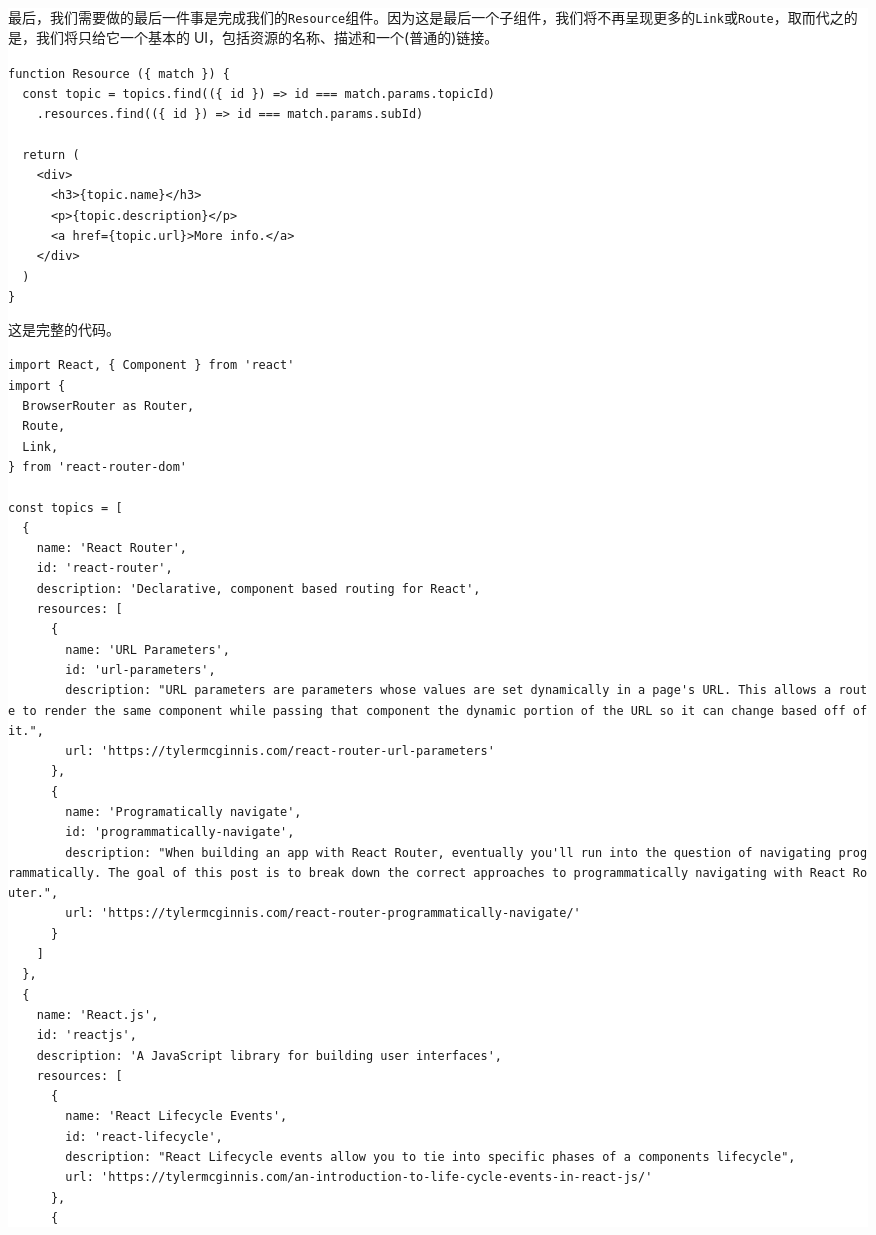 最后，我们需要做的最后一件事是完成我们的`Resource`组件。因为这是最后一个子组件，我们将不再呈现更多的`Link`或`Route`，取而代之的是，我们将只给它一个基本的 UI，包括资源的名称、描述和一个(普通的)链接。

```
function Resource ({ match }) {
  const topic = topics.find(({ id }) => id === match.params.topicId)
    .resources.find(({ id }) => id === match.params.subId)

  return (
    <div>
      <h3>{topic.name}</h3>
      <p>{topic.description}</p>
      <a href={topic.url}>More info.</a>
    </div>
  )
} 
```

这是完整的代码。

```
import React, { Component } from 'react'
import {
  BrowserRouter as Router,
  Route,
  Link,
} from 'react-router-dom'

const topics = [
  {
    name: 'React Router',
    id: 'react-router',
    description: 'Declarative, component based routing for React',
    resources: [
      {
        name: 'URL Parameters',
        id: 'url-parameters',
        description: "URL parameters are parameters whose values are set dynamically in a page's URL. This allows a route to render the same component while passing that component the dynamic portion of the URL so it can change based off of it.",
        url: 'https://tylermcginnis.com/react-router-url-parameters'
      },
      {
        name: 'Programatically navigate',
        id: 'programmatically-navigate',
        description: "When building an app with React Router, eventually you'll run into the question of navigating programmatically. The goal of this post is to break down the correct approaches to programmatically navigating with React Router.",
        url: 'https://tylermcginnis.com/react-router-programmatically-navigate/'
      }
    ]
  },
  {
    name: 'React.js',
    id: 'reactjs',
    description: 'A JavaScript library for building user interfaces',
    resources: [
      {
        name: 'React Lifecycle Events',
        id: 'react-lifecycle',
        description: "React Lifecycle events allow you to tie into specific phases of a components lifecycle",
        url: 'https://tylermcginnis.com/an-introduction-to-life-cycle-events-in-react-js/'
      },
      {
```